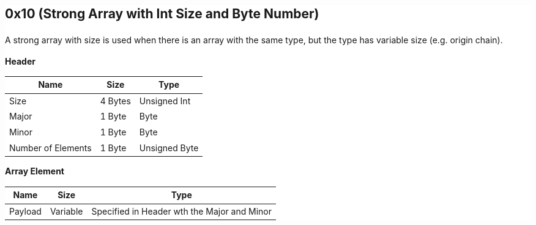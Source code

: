 ## 0x10 (Strong Array with Int Size and Byte Number)
A strong array with size is used when there is an array with the same type, but the type has variable size (e.g. origin chain).

**Header**

Name | Size | Type
--- | --- | ---
Size | 4 Bytes | Unsigned Int
Major | 1 Byte | Byte
Minor | 1 Byte | Byte
Number of Elements | 1 Byte | Unsigned Byte

**Array Element**

Name | Size | Type
--- | --- | ---
Payload | Variable | Specified in Header wth the Major and Minor

